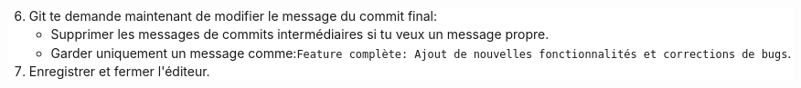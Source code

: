 6. Git te demande maintenant de modifier le message du commit final:
	* Supprimer les messages de commits intermédiaires si tu veux un message propre.
	* Garder uniquement un message comme:``Feature complète: Ajout de nouvelles fonctionnalités et corrections de bugs``.
7. Enregistrer et fermer l'éditeur.

